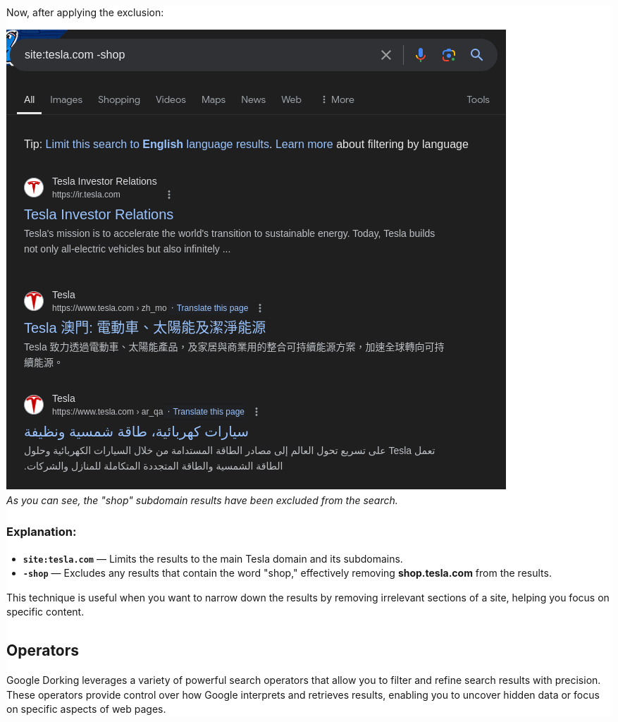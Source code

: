 Now, after applying the exclusion:

![Example-Result-4](/assets/img/bposts/google-dorking/example-result-4.png)   
*As you can see, the "shop" subdomain results have been excluded from the search.*

### Explanation:

- **`site:tesla.com`** — Limits the results to the main Tesla domain and its subdomains.
- **`-shop`** — Excludes any results that contain the word "shop," effectively removing **shop.tesla.com** from the results.

This technique is useful when you want to narrow down the results by removing irrelevant sections of a site, helping you focus on specific content.

## Operators

Google Dorking leverages a variety of powerful search operators that allow you to filter and refine search results with precision. These operators provide control over how Google interprets and retrieves results, enabling you to uncover hidden data or focus on specific aspects of web pages.
